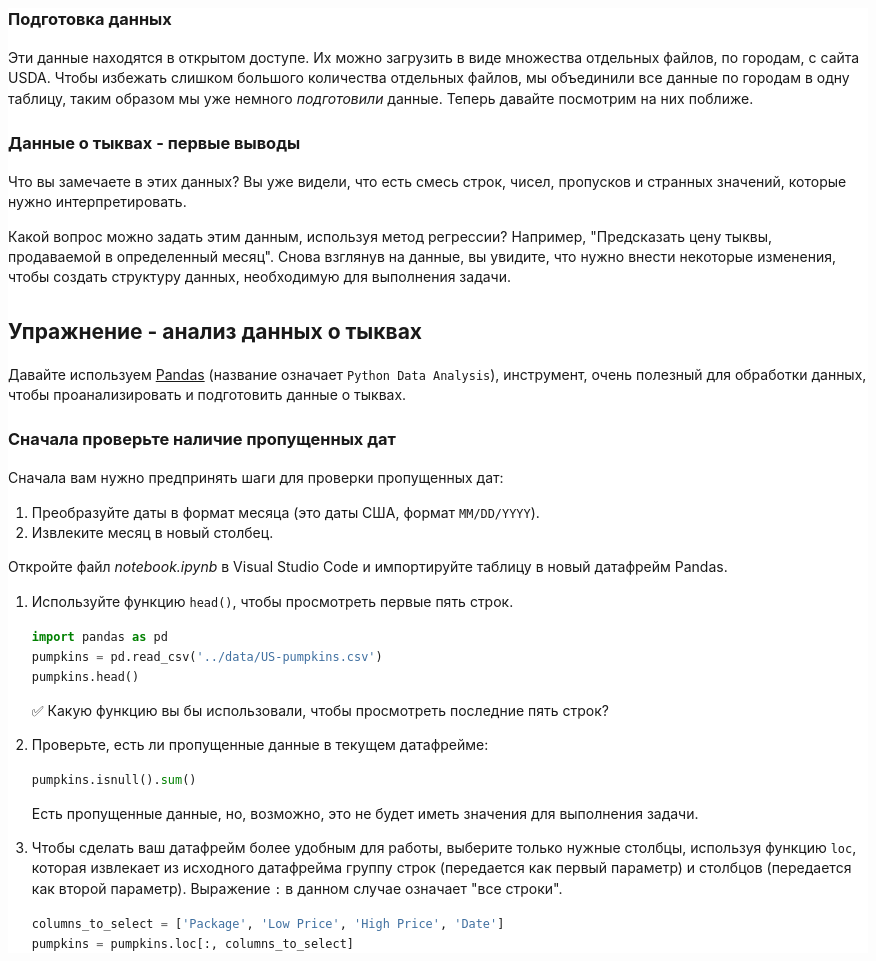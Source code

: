 ### Подготовка данных

Эти данные находятся в открытом доступе. Их можно загрузить в виде множества отдельных файлов, по городам, с сайта USDA. Чтобы избежать слишком большого количества отдельных файлов, мы объединили все данные по городам в одну таблицу, таким образом мы уже немного _подготовили_ данные. Теперь давайте посмотрим на них поближе.

### Данные о тыквах - первые выводы

Что вы замечаете в этих данных? Вы уже видели, что есть смесь строк, чисел, пропусков и странных значений, которые нужно интерпретировать.

Какой вопрос можно задать этим данным, используя метод регрессии? Например, "Предсказать цену тыквы, продаваемой в определенный месяц". Снова взглянув на данные, вы увидите, что нужно внести некоторые изменения, чтобы создать структуру данных, необходимую для выполнения задачи.

## Упражнение - анализ данных о тыквах

Давайте используем [Pandas](https://pandas.pydata.org/) (название означает `Python Data Analysis`), инструмент, очень полезный для обработки данных, чтобы проанализировать и подготовить данные о тыквах.

### Сначала проверьте наличие пропущенных дат

Сначала вам нужно предпринять шаги для проверки пропущенных дат:

1. Преобразуйте даты в формат месяца (это даты США, формат `MM/DD/YYYY`).
2. Извлеките месяц в новый столбец.

Откройте файл _notebook.ipynb_ в Visual Studio Code и импортируйте таблицу в новый датафрейм Pandas.

1. Используйте функцию `head()`, чтобы просмотреть первые пять строк.

    ```python
    import pandas as pd
    pumpkins = pd.read_csv('../data/US-pumpkins.csv')
    pumpkins.head()
    ```

    ✅ Какую функцию вы бы использовали, чтобы просмотреть последние пять строк?

1. Проверьте, есть ли пропущенные данные в текущем датафрейме:

    ```python
    pumpkins.isnull().sum()
    ```

    Есть пропущенные данные, но, возможно, это не будет иметь значения для выполнения задачи.

1. Чтобы сделать ваш датафрейм более удобным для работы, выберите только нужные столбцы, используя функцию `loc`, которая извлекает из исходного датафрейма группу строк (передается как первый параметр) и столбцов (передается как второй параметр). Выражение `:` в данном случае означает "все строки".

    ```python
    columns_to_select = ['Package', 'Low Price', 'High Price', 'Date']
    pumpkins = pumpkins.loc[:, columns_to_select]
    ```

